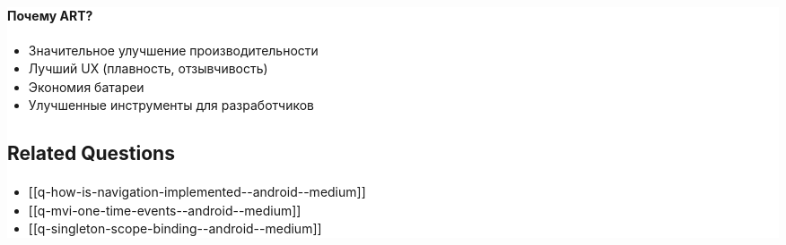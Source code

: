 #### Почему ART?

-   Значительное улучшение производительности
-   Лучший UX (плавность, отзывчивость)
-   Экономия батареи
-   Улучшенные инструменты для разработчиков

## Related Questions

- [[q-how-is-navigation-implemented--android--medium]]
- [[q-mvi-one-time-events--android--medium]]
- [[q-singleton-scope-binding--android--medium]]
